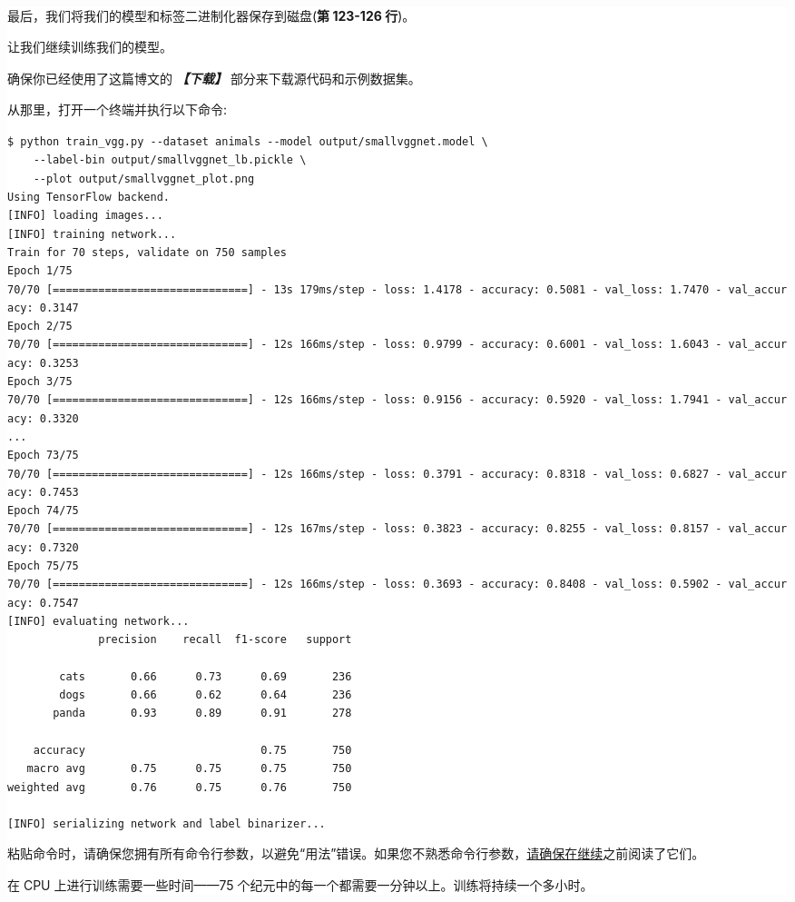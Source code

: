 最后，我们将我们的模型和标签二进制化器保存到磁盘(**第 123-126 行**)。

让我们继续训练我们的模型。

确保你已经使用了这篇博文的 ***【下载】*** 部分来下载源代码和示例数据集。

从那里，打开一个终端并执行以下命令:

```
$ python train_vgg.py --dataset animals --model output/smallvggnet.model \
	--label-bin output/smallvggnet_lb.pickle \
	--plot output/smallvggnet_plot.png
Using TensorFlow backend.
[INFO] loading images...
[INFO] training network...
Train for 70 steps, validate on 750 samples
Epoch 1/75
70/70 [==============================] - 13s 179ms/step - loss: 1.4178 - accuracy: 0.5081 - val_loss: 1.7470 - val_accuracy: 0.3147
Epoch 2/75
70/70 [==============================] - 12s 166ms/step - loss: 0.9799 - accuracy: 0.6001 - val_loss: 1.6043 - val_accuracy: 0.3253
Epoch 3/75
70/70 [==============================] - 12s 166ms/step - loss: 0.9156 - accuracy: 0.5920 - val_loss: 1.7941 - val_accuracy: 0.3320
...
Epoch 73/75
70/70 [==============================] - 12s 166ms/step - loss: 0.3791 - accuracy: 0.8318 - val_loss: 0.6827 - val_accuracy: 0.7453
Epoch 74/75
70/70 [==============================] - 12s 167ms/step - loss: 0.3823 - accuracy: 0.8255 - val_loss: 0.8157 - val_accuracy: 0.7320
Epoch 75/75
70/70 [==============================] - 12s 166ms/step - loss: 0.3693 - accuracy: 0.8408 - val_loss: 0.5902 - val_accuracy: 0.7547
[INFO] evaluating network...
              precision    recall  f1-score   support

        cats       0.66      0.73      0.69       236
        dogs       0.66      0.62      0.64       236
       panda       0.93      0.89      0.91       278

    accuracy                           0.75       750
   macro avg       0.75      0.75      0.75       750
weighted avg       0.76      0.75      0.76       750

[INFO] serializing network and label binarizer...

```

粘贴命令时，请确保您拥有所有命令行参数，以避免“用法”错误。如果您不熟悉命令行参数，[请确保在继续](https://pyimagesearch.com/2018/03/12/python-argparse-command-line-arguments/)之前阅读了它们。

在 CPU 上进行训练需要一些时间——75 个纪元中的每一个都需要一分钟以上。训练将持续一个多小时。
